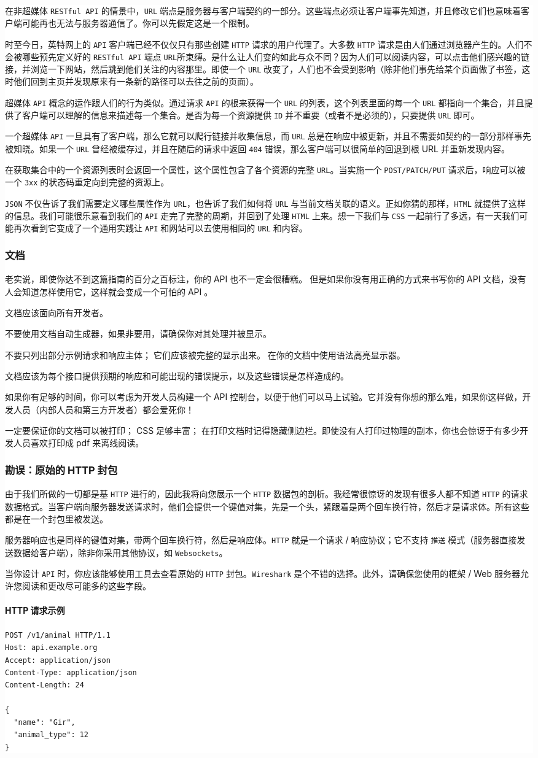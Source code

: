 在非超媒体 `RESTful API` 的情景中，`URL` 端点是服务器与客户端契约的一部分。这些端点必须让客户端事先知道，并且修改它们也意味着客户端可能再也无法与服务器通信了。你可以先假定这是一个限制。

时至今日，英特网上的 `API` 客户端已经不仅仅只有那些创建 `HTTP` 请求的用户代理了。大多数 `HTTP` 请求是由人们通过浏览器产生的。人们不会被哪些预先定义好的 `RESTful API` 端点 `URL`所束缚。是什么让人们变的如此与众不同？因为人们可以阅读内容，可以点击他们感兴趣的链接，并浏览一下网站，然后跳到他们关注的内容那里。即使一个 `URL` 改变了，人们也不会受到影响（除非他们事先给某个页面做了书签，这时他们回到主页并发现原来有一条新的路径可以去往之前的页面）。

超媒体 `API` 概念的运作跟人们的行为类似。通过请求 `API` 的根来获得一个 `URL` 的列表，这个列表里面的每一个 `URL` 都指向一个集合，并且提供了客户端可以理解的信息来描述每一个集合。是否为每一个资源提供 `ID` 并不重要（或者不是必须的），只要提供 `URL` 即可。

一个超媒体 `API` 一旦具有了客户端，那么它就可以爬行链接并收集信息，而 `URL` 总是在响应中被更新，并且不需要如契约的一部分那样事先被知晓。如果一个 `URL` 曾经被缓存过，并且在随后的请求中返回 `404` 错误，那么客户端可以很简单的回退到根 URL 并重新发现内容。

在获取集合中的一个资源列表时会返回一个属性，这个属性包含了各个资源的完整 `URL`。当实施一个 `POST/PATCH/PUT` 请求后，响应可以被一个 `3xx` 的状态码重定向到完整的资源上。

`JSON` 不仅告诉了我们需要定义哪些属性作为 `URL`，也告诉了我们如何将 `URL` 与当前文档关联的语义。正如你猜的那样，`HTML` 就提供了这样的信息。我们可能很乐意看到我们的 `API` 走完了完整的周期，并回到了处理 `HTML` 上来。想一下我们与 `CSS` 一起前行了多远，有一天我们可能再次看到它变成了一个通用实践让 `API` 和网站可以去使用相同的 `URL` 和内容。



### 文档

老实说，即使你达不到这篇指南的百分之百标注，你的 API 也不一定会很糟糕。 但是如果你没有用正确的方式来书写你的 API 文档，没有人会知道怎样使用它，这样就会变成一个可怕的 API 。

文档应该面向所有开发者。

不要使用文档自动生成器，如果非要用，请确保你对其处理并被显示。

不要只列出部分示例请求和响应主体； 它们应该被完整的显示出来。 在你的文档中使用语法高亮显示器。

文档应该为每个接口提供预期的响应和可能出现的错误提示，以及这些错误是怎样造成的。

如果你有足够的时间，你可以考虑为开发人员构建一个 API 控制台，以便于他们可以马上试验。它并没有你想的那么难，如果你这样做，开发人员（内部人员和第三方开发者）都会爱死你！

一定要保证你的文档可以被打印； CSS 足够丰富； 在打印文档时记得隐藏侧边栏。即使没有人打印过物理的副本，你也会惊讶于有多少开发人员喜欢打印成 pdf 来离线阅读。



### 勘误：原始的 HTTP 封包

由于我们所做的一切都是基 `HTTP` 进行的，因此我将向您展示一个 `HTTP` 数据包的剖析。我经常很惊讶的发现有很多人都不知道 `HTTP` 的请求数据格式。当客户端向服务器发送请求时，他们会提供一个键值对集，先是一个头，紧跟着是两个回车换行符，然后才是请求体。所有这些都是在一个封包里被发送。

服务器响应也是同样的键值对集，带两个回车换行符，然后是响应体。`HTTP` 就是一个请求 / 响应协议；它不支持 `推送` 模式（服务器直接发送数据给客户端），除非你采用其他协议，如 `Websockets`。

当你设计 `API` 时，你应该能够使用工具去查看原始的 `HTTP` 封包。`Wireshark` 是个不错的选择。此外，请确保您使用的框架 / Web 服务器允许您阅读和更改尽可能多的这些字段。



#### HTTP 请求示例

```http
POST /v1/animal HTTP/1.1
Host: api.example.org
Accept: application/json
Content-Type: application/json
Content-Length: 24

{
  "name": "Gir",
  "animal_type": 12
}
```
